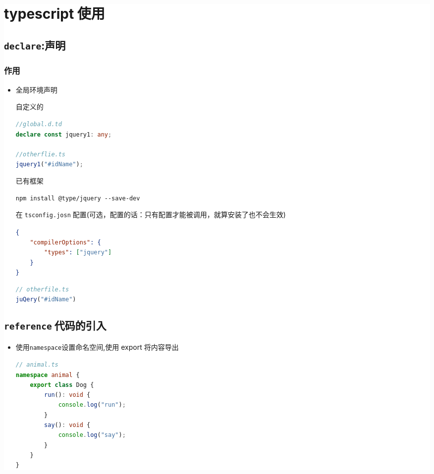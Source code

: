 # typescript 使用

## `declare`:声明

### 作用

-   全局环境声明

    自定义的

    ```typescript
    //global.d.td
    declare const jquery1: any;

    //otherflie.ts
    jquery1("#idName");
    ```

    已有框架

    ```shell
    npm install @type/jquery --save-dev
    ```

    在 `tsconfig.josn` 配置(可选，配置的话：只有配置才能被调用，就算安装了也不会生效)

    ```json
    {
        "compilerOptions": {
            "types": ["jquery"]
        }
    }
    ```


    ```typescript
    // otherfile.ts
    juQery("#idName")
    ```

## `reference` 代码的引入

-   使用`namespace`设置命名空间,使用 export 将内容导出

    ```typescript
    // animal.ts
    namespace animal {
        export class Dog {
            run(): void {
                console.log("run");
            }
            say(): void {
                console.log("say");
            }
        }
    }
